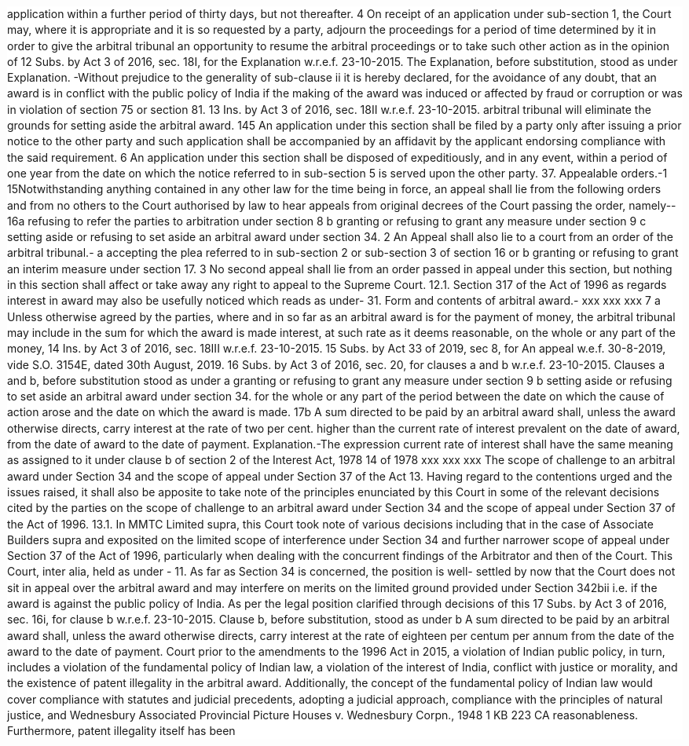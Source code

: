application within a further period of thirty days, but not thereafter. 4 On receipt of an application under sub-section 1, the Court may, where it is appropriate and it is so requested by a party, adjourn the proceedings for a period of time determined by it in order to give the arbitral tribunal an opportunity to resume the arbitral proceedings or to take such other action as in the opinion of 12 Subs. by Act 3 of 2016, sec. 18I, for the Explanation w.r.e.f. 23-10-2015. The Explanation, before substitution, stood as under Explanation. -Without prejudice to the generality of sub-clause ii it is hereby declared, for the avoidance of any doubt, that an award is in conflict with the public policy of India if the making of the award was induced or affected by fraud or corruption or was in violation of section 75 or section 81. 13 Ins. by Act 3 of 2016, sec. 18II w.r.e.f. 23-10-2015. arbitral tribunal will eliminate the grounds for setting aside the arbitral award. 145 An application under this section shall be filed by a party only after issuing a prior notice to the other party and such application shall be accompanied by an affidavit by the applicant endorsing compliance with the said requirement. 6 An application under this section shall be disposed of expeditiously, and in any event, within a period of one year from the date on which the notice referred to in sub-section 5 is served upon the other party.    37. Appealable orders.-1 15Notwithstanding anything contained in any other law for the time being in force, an appeal shall lie from the following orders and from no others to the Court authorised by law to hear appeals from original decrees of the Court passing the order, namely-- 16a refusing to refer the parties to arbitration under section 8 b granting or refusing to grant any measure under section 9 c setting aside or refusing to set aside an arbitral award under section 34. 2 An Appeal shall also lie to a court from an order of the arbitral tribunal.- a accepting the plea referred to in sub-section 2 or sub-section 3 of section 16 or b granting or refusing to grant an interim measure under section 17. 3 No second appeal shall lie from an order passed in appeal under this section, but nothing in this section shall affect or take away any right to appeal to the Supreme Court. 12.1. Section 317 of the Act of 1996 as regards interest in award may also be usefully noticed which reads as under- 31. Form and contents of arbitral award.- xxx xxx xxx 7 a Unless otherwise agreed by the parties, where and in so far as an arbitral award is for the payment of money, the arbitral tribunal may include in the sum for which the award is made interest, at such rate as it deems reasonable, on the whole or any part of the money, 14 Ins. by Act 3 of 2016, sec. 18III w.r.e.f. 23-10-2015. 15 Subs. by Act 33 of 2019, sec 8, for An appeal w.e.f. 30-8-2019, vide S.O. 3154E, dated 30th August, 2019. 16 Subs. by Act 3 of 2016, sec. 20, for clauses a and b w.r.e.f. 23-10-2015. Clauses a and b, before substitution stood as under a granting or refusing to grant any measure under section 9 b setting aside or refusing to set aside an arbitral award under section 34. for the whole or any part of the period between the date on which the cause of action arose and the date on which the award is made. 17b A sum directed to be paid by an arbitral award shall, unless the award otherwise directs, carry interest at the rate of two per cent. higher than the current rate of interest prevalent on the date of award, from the date of award to the date of payment. Explanation.-The expression current rate of interest shall have the same meaning as assigned to it under clause b of section 2 of the Interest Act, 1978 14 of 1978 xxx xxx xxx The scope of challenge to an arbitral award under Section 34 and the scope of appeal under Section 37 of the Act 13. Having regard to the contentions urged and the issues raised, it shall also be apposite to take note of the principles enunciated by this Court in some of the relevant decisions cited by the parties on the scope of challenge to an arbitral award under Section 34 and the scope of appeal under Section 37 of the Act of 1996. 13.1. In MMTC Limited supra, this Court took note of various decisions including that in the case of Associate Builders supra and exposited on the limited scope of interference under Section 34 and further narrower scope of appeal under Section 37 of the Act of 1996, particularly when dealing with the concurrent findings of the Arbitrator and then of the Court. This Court, inter alia, held as under - 11. As far as Section 34 is concerned, the position is well- settled by now that the Court does not sit in appeal over the arbitral award and may interfere on merits on the limited ground provided under Section 342bii i.e. if the award is against the public policy of India. As per the legal position clarified through decisions of this 17 Subs. by Act 3 of 2016, sec. 16i, for clause b w.r.e.f. 23-10-2015. Clause b, before substitution, stood as under b A sum directed to be paid by an arbitral award shall, unless the award otherwise directs, carry interest at the rate of eighteen per centum per annum from the date of the award to the date of payment. Court prior to the amendments to the 1996 Act in 2015, a violation of Indian public policy, in turn, includes a violation of the fundamental policy of Indian law, a violation of the interest of India, conflict with justice or morality, and the existence of patent illegality in the arbitral award. Additionally, the concept of the fundamental policy of Indian law would cover compliance with statutes and judicial precedents, adopting a judicial approach, compliance with the principles of natural justice, and Wednesbury Associated Provincial Picture Houses v. Wednesbury Corpn., 1948 1 KB 223 CA reasonableness. Furthermore, patent illegality itself has been
